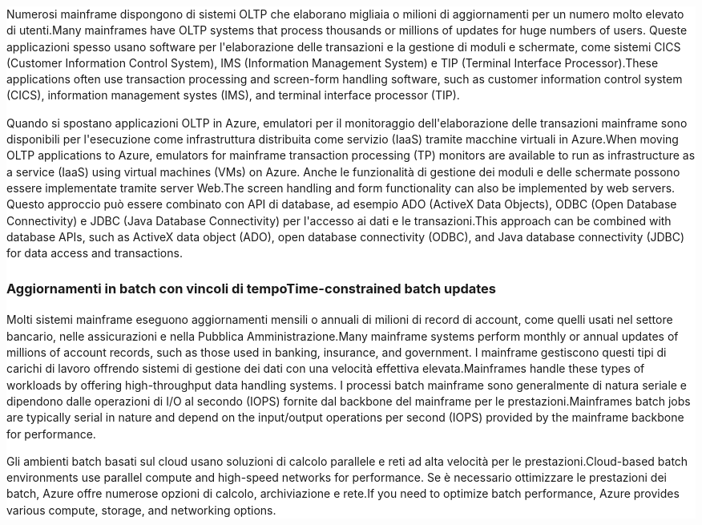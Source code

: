 <span data-ttu-id="669b8-125">Numerosi mainframe dispongono di sistemi OLTP che elaborano migliaia o milioni di aggiornamenti per un numero molto elevato di utenti.</span><span class="sxs-lookup"><span data-stu-id="669b8-125">Many mainframes have OLTP systems that process thousands or millions of updates for huge numbers of users.</span></span> <span data-ttu-id="669b8-126">Queste applicazioni spesso usano software per l'elaborazione delle transazioni e la gestione di moduli e schermate, come sistemi CICS (Customer Information Control System), IMS (Information Management System) e TIP (Terminal Interface Processor).</span><span class="sxs-lookup"><span data-stu-id="669b8-126">These applications often use transaction processing and screen-form handling software, such as customer information control system (CICS), information management systes (IMS), and terminal interface processor (TIP).</span></span>

<span data-ttu-id="669b8-127">Quando si spostano applicazioni OLTP in Azure, emulatori per il monitoraggio dell'elaborazione delle transazioni mainframe sono disponibili per l'esecuzione come infrastruttura distribuita come servizio (IaaS) tramite macchine virtuali in Azure.</span><span class="sxs-lookup"><span data-stu-id="669b8-127">When moving OLTP applications to Azure, emulators for mainframe transaction processing (TP) monitors are available to run as infrastructure as a service (IaaS) using virtual machines (VMs) on Azure.</span></span> <span data-ttu-id="669b8-128">Anche le funzionalità di gestione dei moduli e delle schermate possono essere implementate tramite server Web.</span><span class="sxs-lookup"><span data-stu-id="669b8-128">The screen handling and form functionality can also be implemented by web servers.</span></span> <span data-ttu-id="669b8-129">Questo approccio può essere combinato con API di database, ad esempio ADO (ActiveX Data Objects), ODBC (Open Database Connectivity) e JDBC (Java Database Connectivity) per l'accesso ai dati e le transazioni.</span><span class="sxs-lookup"><span data-stu-id="669b8-129">This approach can be combined with database APIs, such as ActiveX data object (ADO), open database connectivity (ODBC), and Java database connectivity (JDBC) for data access and transactions.</span></span>

### <a name="time-constrained-batch-updates"></a><span data-ttu-id="669b8-130">Aggiornamenti in batch con vincoli di tempo</span><span class="sxs-lookup"><span data-stu-id="669b8-130">Time-constrained batch updates</span></span>

<span data-ttu-id="669b8-131">Molti sistemi mainframe eseguono aggiornamenti mensili o annuali di milioni di record di account, come quelli usati nel settore bancario, nelle assicurazioni e nella Pubblica Amministrazione.</span><span class="sxs-lookup"><span data-stu-id="669b8-131">Many mainframe systems perform monthly or annual updates of millions of account records, such as those used in banking, insurance, and government.</span></span> <span data-ttu-id="669b8-132">I mainframe gestiscono questi tipi di carichi di lavoro offrendo sistemi di gestione dei dati con una velocità effettiva elevata.</span><span class="sxs-lookup"><span data-stu-id="669b8-132">Mainframes handle these types of workloads by offering high-throughput data handling systems.</span></span> <span data-ttu-id="669b8-133">I processi batch mainframe sono generalmente di natura seriale e dipendono dalle operazioni di I/O al secondo (IOPS) fornite dal backbone del mainframe per le prestazioni.</span><span class="sxs-lookup"><span data-stu-id="669b8-133">Mainframes batch jobs are typically serial in nature and depend on the input/output operations per second (IOPS) provided by the mainframe backbone for performance.</span></span>

<span data-ttu-id="669b8-134">Gli ambienti batch basati sul cloud usano soluzioni di calcolo parallele e reti ad alta velocità per le prestazioni.</span><span class="sxs-lookup"><span data-stu-id="669b8-134">Cloud-based batch environments use parallel compute and high-speed networks for performance.</span></span> <span data-ttu-id="669b8-135">Se è necessario ottimizzare le prestazioni dei batch, Azure offre numerose opzioni di calcolo, archiviazione e rete.</span><span class="sxs-lookup"><span data-stu-id="669b8-135">If you need to optimize batch performance, Azure provides various compute, storage, and networking options.</span></span>
